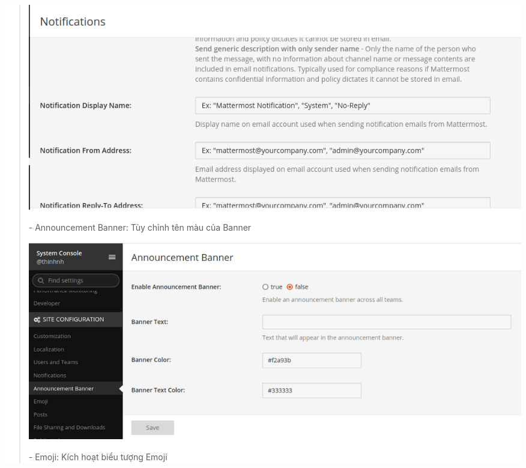 >
> ![](.//media/image33.png)
> 
>
> \- Announcement Banner: Tùy chỉnh tên màu của Banner
>
> ![](.//media/image34.png)
> 
>
> \- Emoji: Kích hoạt biểu tượng Emoji 
>